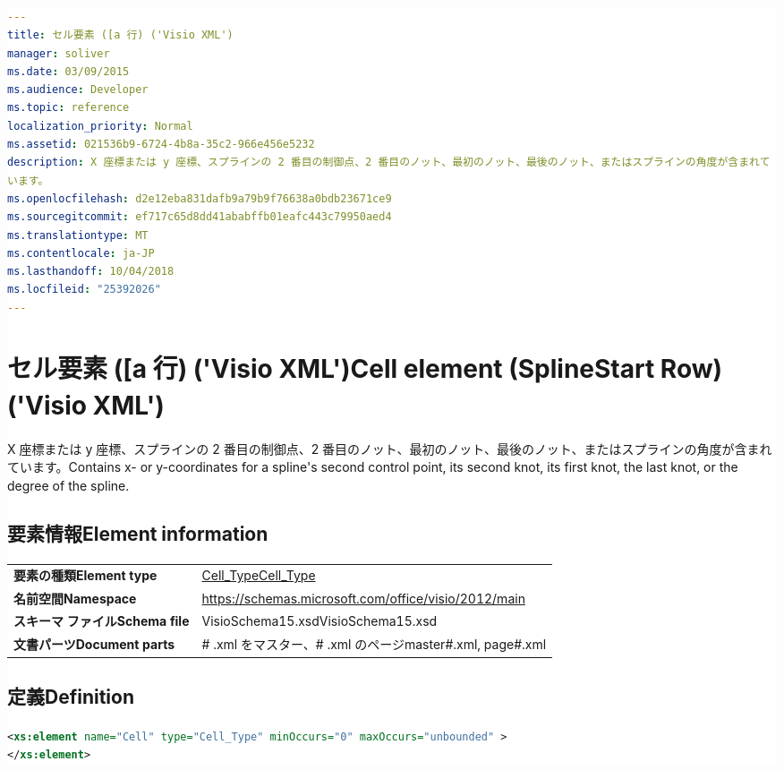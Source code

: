 ```yaml
---
title: セル要素 ([a 行) ('Visio XML')
manager: soliver
ms.date: 03/09/2015
ms.audience: Developer
ms.topic: reference
localization_priority: Normal
ms.assetid: 021536b9-6724-4b8a-35c2-966e456e5232
description: X 座標または y 座標、スプラインの 2 番目の制御点、2 番目のノット、最初のノット、最後のノット、またはスプラインの角度が含まれています。
ms.openlocfilehash: d2e12eba831dafb9a79b9f76638a0bdb23671ce9
ms.sourcegitcommit: ef717c65d8dd41ababffb01eafc443c79950aed4
ms.translationtype: MT
ms.contentlocale: ja-JP
ms.lasthandoff: 10/04/2018
ms.locfileid: "25392026"
---
```

# <a name="cell-element-splinestart-row-visio-xml"></a><span data-ttu-id="4f4ab-103">セル要素 ([a 行) ('Visio XML')</span><span class="sxs-lookup"><span data-stu-id="4f4ab-103">Cell element (SplineStart Row) ('Visio XML')</span></span>

<span data-ttu-id="4f4ab-104">X 座標または y 座標、スプラインの 2 番目の制御点、2 番目のノット、最初のノット、最後のノット、またはスプラインの角度が含まれています。</span><span class="sxs-lookup"><span data-stu-id="4f4ab-104">Contains x- or y-coordinates for a spline's second control point, its second knot, its first knot, the last knot, or the degree of the spline.</span></span>
  
## <a name="element-information"></a><span data-ttu-id="4f4ab-105">要素情報</span><span class="sxs-lookup"><span data-stu-id="4f4ab-105">Element information</span></span>

|||
|:-----|:-----|
|<span data-ttu-id="4f4ab-106">**要素の種類**</span><span class="sxs-lookup"><span data-stu-id="4f4ab-106">**Element type**</span></span> <br/> |[<span data-ttu-id="4f4ab-107">Cell_Type</span><span class="sxs-lookup"><span data-stu-id="4f4ab-107">Cell_Type</span></span>](cell_type-complextypevisio-xml.md) <br/> |
|<span data-ttu-id="4f4ab-108">**名前空間**</span><span class="sxs-lookup"><span data-stu-id="4f4ab-108">**Namespace**</span></span> <br/> |https://schemas.microsoft.com/office/visio/2012/main  <br/> |
|<span data-ttu-id="4f4ab-109">**スキーマ ファイル**</span><span class="sxs-lookup"><span data-stu-id="4f4ab-109">**Schema file**</span></span> <br/> |<span data-ttu-id="4f4ab-110">VisioSchema15.xsd</span><span class="sxs-lookup"><span data-stu-id="4f4ab-110">VisioSchema15.xsd</span></span>  <br/> |
|<span data-ttu-id="4f4ab-111">**文書パーツ**</span><span class="sxs-lookup"><span data-stu-id="4f4ab-111">**Document parts**</span></span> <br/> |<span data-ttu-id="4f4ab-112"># .xml をマスター、# .xml のページ</span><span class="sxs-lookup"><span data-stu-id="4f4ab-112">master#.xml, page#.xml</span></span>  <br/> |
   
## <a name="definition"></a><span data-ttu-id="4f4ab-113">定義</span><span class="sxs-lookup"><span data-stu-id="4f4ab-113">Definition</span></span>

```XML
<xs:element name="Cell" type="Cell_Type" minOccurs="0" maxOccurs="unbounded" >
</xs:element>
```
